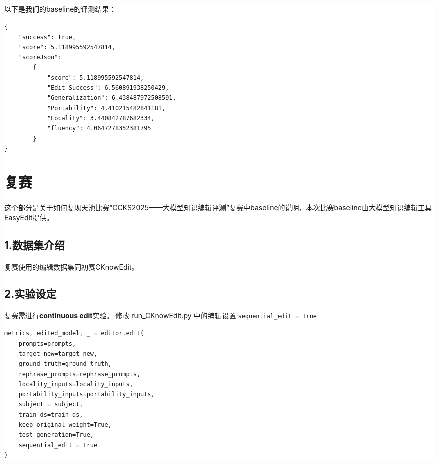 以下是我们的baseline的评测结果：
```
{
    "success": true, 
    "score": 5.118995592547814, 
    "scoreJson": 
        {
            "score": 5.118995592547814, 
            "Edit_Success": 6.560891938250429, 
            "Generalization": 6.438487972508591, 
            "Portability": 4.410215482841181, 
            "Locality": 3.440842787682334, 
            "fluency": 4.0647278352381795
        }
}
```

# 复赛

这个部分是关于如何复现天池比赛“CCKS2025——大模型知识编辑评测”复赛中baseline的说明，本次比赛baseline由大模型知识编辑工具[EasyEdit](https://github.com/zjunlp/EasyEdit)提供。


## 1.数据集介绍
复赛使用的编辑数据集同初赛CKnowEdit。

## 2.实验设定
复赛需进行**continuous edit**实验。
修改 run_CKnowEdit.py 中的编辑设置 `sequential_edit = True`
```
metrics, edited_model, _ = editor.edit(
    prompts=prompts,
    target_new=target_new,
    ground_truth=ground_truth,
    rephrase_prompts=rephrase_prompts,
    locality_inputs=locality_inputs,
    portability_inputs=portability_inputs,
    subject = subject,
    train_ds=train_ds,
    keep_original_weight=True,
    test_generation=True,
    sequential_edit = True
)
```
